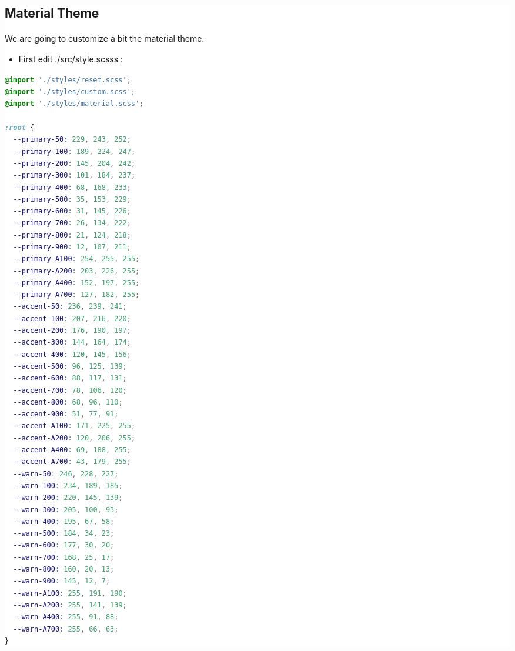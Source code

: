 ## Material Theme

We are going to customize a bit the material theme.

- First edit ./src/style.scsss :

```css
@import './styles/reset.scss';
@import './styles/custom.scss';
@import './styles/material.scss';

:root {
  --primary-50: 229, 243, 252;
  --primary-100: 189, 224, 247;
  --primary-200: 145, 204, 242;
  --primary-300: 101, 184, 237;
  --primary-400: 68, 168, 233;
  --primary-500: 35, 153, 229;
  --primary-600: 31, 145, 226;
  --primary-700: 26, 134, 222;
  --primary-800: 21, 124, 218;
  --primary-900: 12, 107, 211;
  --primary-A100: 254, 255, 255;
  --primary-A200: 203, 226, 255;
  --primary-A400: 152, 197, 255;
  --primary-A700: 127, 182, 255;
  --accent-50: 236, 239, 241;
  --accent-100: 207, 216, 220;
  --accent-200: 176, 190, 197;
  --accent-300: 144, 164, 174;
  --accent-400: 120, 145, 156;
  --accent-500: 96, 125, 139;
  --accent-600: 88, 117, 131;
  --accent-700: 78, 106, 120;
  --accent-800: 68, 96, 110;
  --accent-900: 51, 77, 91;
  --accent-A100: 171, 225, 255;
  --accent-A200: 120, 206, 255;
  --accent-A400: 69, 188, 255;
  --accent-A700: 43, 179, 255;
  --warn-50: 246, 228, 227;
  --warn-100: 234, 189, 185;
  --warn-200: 220, 145, 139;
  --warn-300: 205, 100, 93;
  --warn-400: 195, 67, 58;
  --warn-500: 184, 34, 23;
  --warn-600: 177, 30, 20;
  --warn-700: 168, 25, 17;
  --warn-800: 160, 20, 13;
  --warn-900: 145, 12, 7;
  --warn-A100: 255, 191, 190;
  --warn-A200: 255, 141, 139;
  --warn-A400: 255, 91, 88;
  --warn-A700: 255, 66, 63;
}
```
